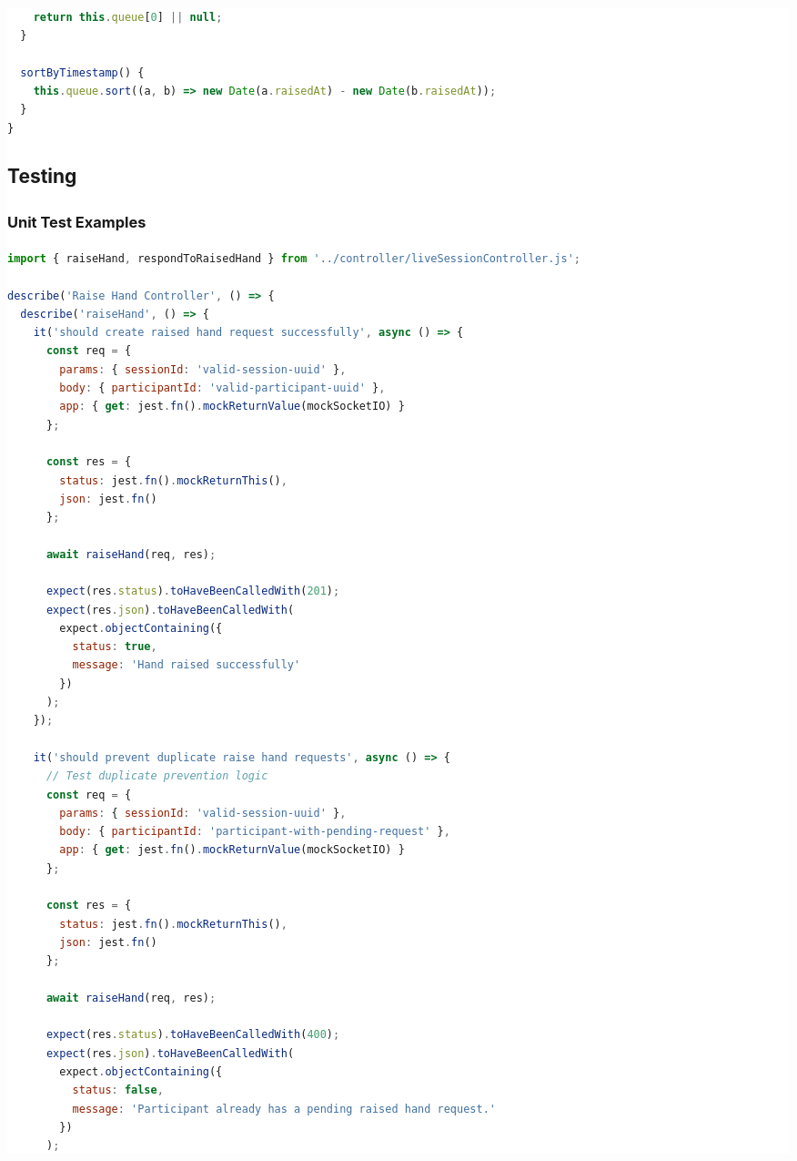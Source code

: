 ```javascript
    return this.queue[0] || null;
  }

  sortByTimestamp() {
    this.queue.sort((a, b) => new Date(a.raisedAt) - new Date(b.raisedAt));
  }
}
```

## Testing

### Unit Test Examples

```javascript
import { raiseHand, respondToRaisedHand } from '../controller/liveSessionController.js';

describe('Raise Hand Controller', () => {
  describe('raiseHand', () => {
    it('should create raised hand request successfully', async () => {
      const req = {
        params: { sessionId: 'valid-session-uuid' },
        body: { participantId: 'valid-participant-uuid' },
        app: { get: jest.fn().mockReturnValue(mockSocketIO) }
      };
      
      const res = {
        status: jest.fn().mockReturnThis(),
        json: jest.fn()
      };
      
      await raiseHand(req, res);
      
      expect(res.status).toHaveBeenCalledWith(201);
      expect(res.json).toHaveBeenCalledWith(
        expect.objectContaining({
          status: true,
          message: 'Hand raised successfully'
        })
      );
    });

    it('should prevent duplicate raise hand requests', async () => {
      // Test duplicate prevention logic
      const req = {
        params: { sessionId: 'valid-session-uuid' },
        body: { participantId: 'participant-with-pending-request' },
        app: { get: jest.fn().mockReturnValue(mockSocketIO) }
      };
      
      const res = {
        status: jest.fn().mockReturnThis(),
        json: jest.fn()
      };
      
      await raiseHand(req, res);
      
      expect(res.status).toHaveBeenCalledWith(400);
      expect(res.json).toHaveBeenCalledWith(
        expect.objectContaining({
          status: false,
          message: 'Participant already has a pending raised hand request.'
        })
      );
```